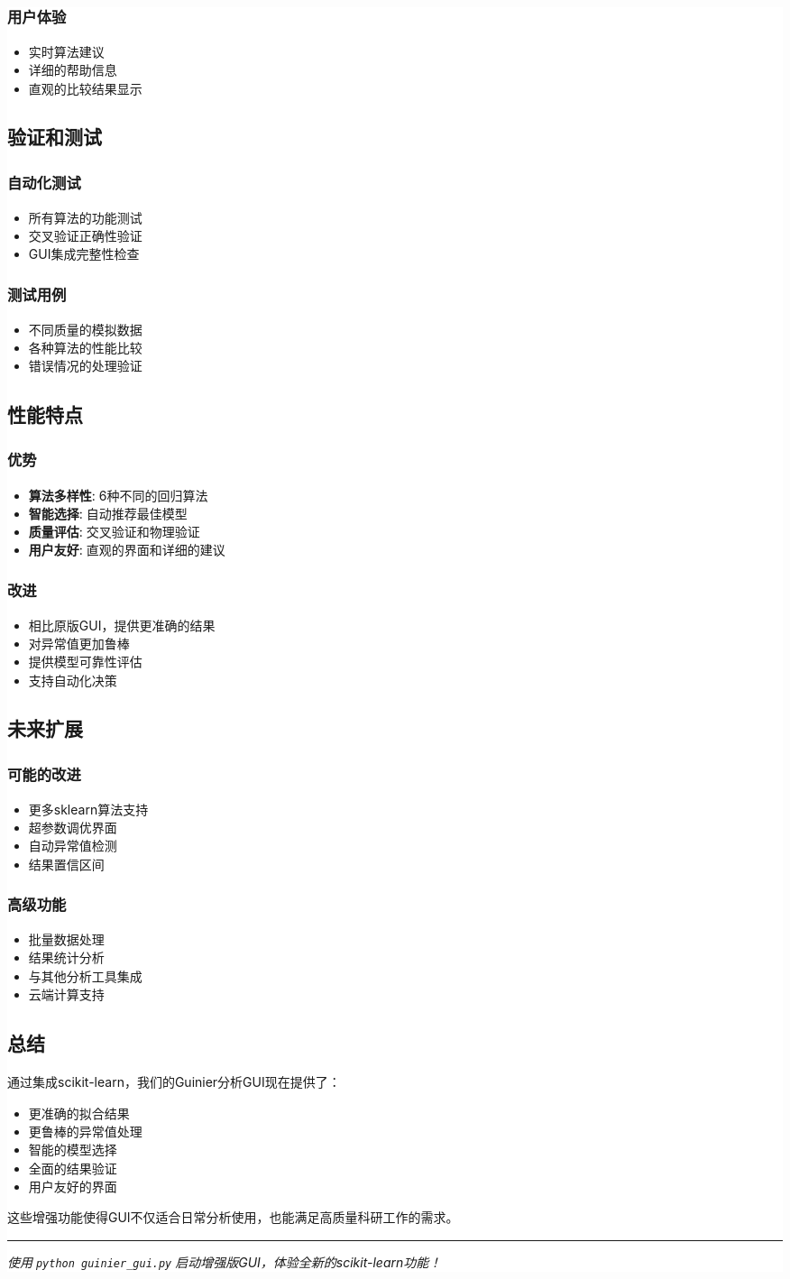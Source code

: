 ### 用户体验
- 实时算法建议
- 详细的帮助信息
- 直观的比较结果显示

## 验证和测试

### 自动化测试
- 所有算法的功能测试
- 交叉验证正确性验证
- GUI集成完整性检查

### 测试用例
- 不同质量的模拟数据
- 各种算法的性能比较
- 错误情况的处理验证

## 性能特点

### 优势
- **算法多样性**: 6种不同的回归算法
- **智能选择**: 自动推荐最佳模型
- **质量评估**: 交叉验证和物理验证
- **用户友好**: 直观的界面和详细的建议

### 改进
- 相比原版GUI，提供更准确的结果
- 对异常值更加鲁棒
- 提供模型可靠性评估
- 支持自动化决策

## 未来扩展

### 可能的改进
- 更多sklearn算法支持
- 超参数调优界面
- 自动异常值检测
- 结果置信区间

### 高级功能
- 批量数据处理
- 结果统计分析
- 与其他分析工具集成
- 云端计算支持

## 总结

通过集成scikit-learn，我们的Guinier分析GUI现在提供了：
- 更准确的拟合结果
- 更鲁棒的异常值处理
- 智能的模型选择
- 全面的结果验证
- 用户友好的界面

这些增强功能使得GUI不仅适合日常分析使用，也能满足高质量科研工作的需求。

---

*使用 `python guinier_gui.py` 启动增强版GUI，体验全新的scikit-learn功能！* 